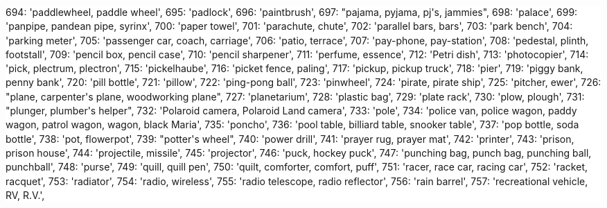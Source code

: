  694: 'paddlewheel, paddle wheel',
 695: 'padlock',
 696: 'paintbrush',
 697: "pajama, pyjama, pj's, jammies",
 698: 'palace',
 699: 'panpipe, pandean pipe, syrinx',
 700: 'paper towel',
 701: 'parachute, chute',
 702: 'parallel bars, bars',
 703: 'park bench',
 704: 'parking meter',
 705: 'passenger car, coach, carriage',
 706: 'patio, terrace',
 707: 'pay-phone, pay-station',
 708: 'pedestal, plinth, footstall',
 709: 'pencil box, pencil case',
 710: 'pencil sharpener',
 711: 'perfume, essence',
 712: 'Petri dish',
 713: 'photocopier',
 714: 'pick, plectrum, plectron',
 715: 'pickelhaube',
 716: 'picket fence, paling',
 717: 'pickup, pickup truck',
 718: 'pier',
 719: 'piggy bank, penny bank',
 720: 'pill bottle',
 721: 'pillow',
 722: 'ping-pong ball',
 723: 'pinwheel',
 724: 'pirate, pirate ship',
 725: 'pitcher, ewer',
 726: "plane, carpenter's plane, woodworking plane",
 727: 'planetarium',
 728: 'plastic bag',
 729: 'plate rack',
 730: 'plow, plough',
 731: "plunger, plumber's helper",
 732: 'Polaroid camera, Polaroid Land camera',
 733: 'pole',
 734: 'police van, police wagon, paddy wagon, patrol wagon, wagon, black Maria',
 735: 'poncho',
 736: 'pool table, billiard table, snooker table',
 737: 'pop bottle, soda bottle',
 738: 'pot, flowerpot',
 739: "potter's wheel",
 740: 'power drill',
 741: 'prayer rug, prayer mat',
 742: 'printer',
 743: 'prison, prison house',
 744: 'projectile, missile',
 745: 'projector',
 746: 'puck, hockey puck',
 747: 'punching bag, punch bag, punching ball, punchball',
 748: 'purse',
 749: 'quill, quill pen',
 750: 'quilt, comforter, comfort, puff',
 751: 'racer, race car, racing car',
 752: 'racket, racquet',
 753: 'radiator',
 754: 'radio, wireless',
 755: 'radio telescope, radio reflector',
 756: 'rain barrel',
 757: 'recreational vehicle, RV, R.V.',